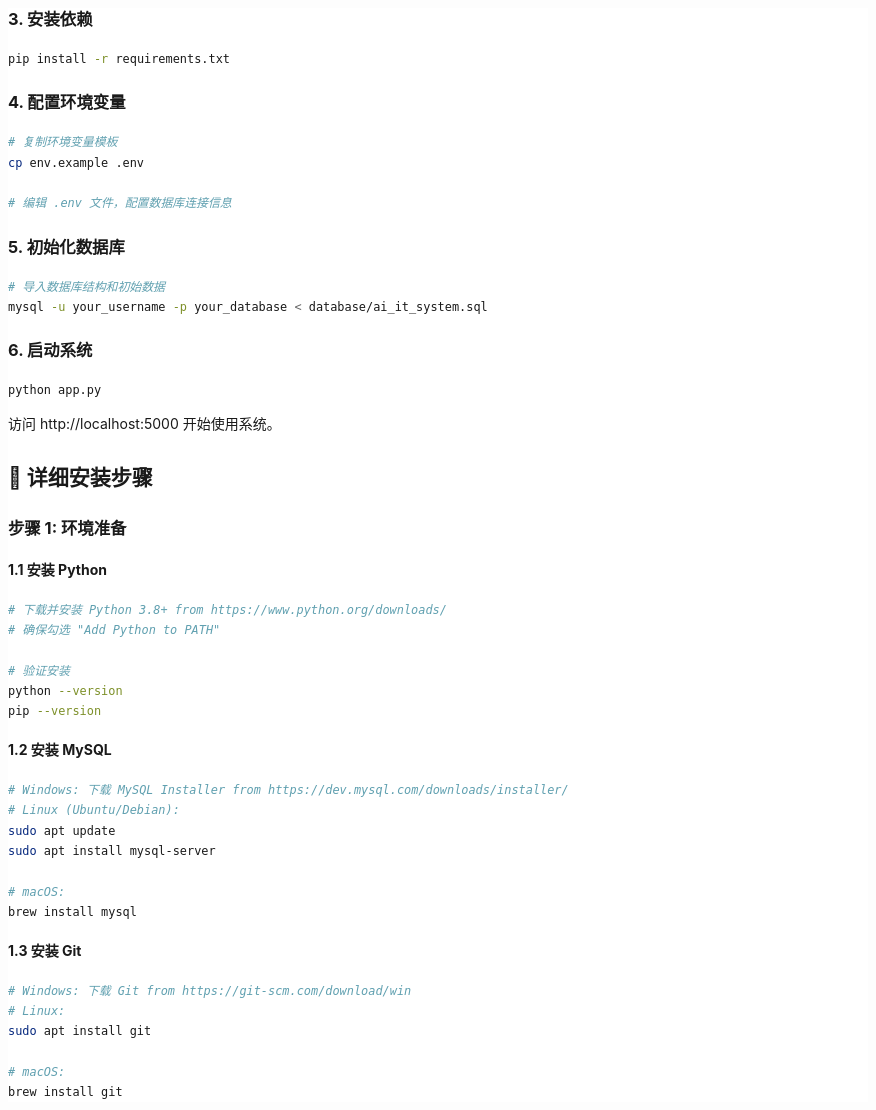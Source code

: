 ### 3. 安装依赖
```bash
pip install -r requirements.txt
```

### 4. 配置环境变量
```bash
# 复制环境变量模板
cp env.example .env

# 编辑 .env 文件，配置数据库连接信息
```

### 5. 初始化数据库
```bash
# 导入数据库结构和初始数据
mysql -u your_username -p your_database < database/ai_it_system.sql
```

### 6. 启动系统
```bash
python app.py
```

访问 http://localhost:5000 开始使用系统。

## 📝 详细安装步骤

### 步骤 1: 环境准备

#### 1.1 安装 Python
```bash
# 下载并安装 Python 3.8+ from https://www.python.org/downloads/
# 确保勾选 "Add Python to PATH"

# 验证安装
python --version
pip --version
```

#### 1.2 安装 MySQL
```bash
# Windows: 下载 MySQL Installer from https://dev.mysql.com/downloads/installer/
# Linux (Ubuntu/Debian):
sudo apt update
sudo apt install mysql-server

# macOS:
brew install mysql
```

#### 1.3 安装 Git
```bash
# Windows: 下载 Git from https://git-scm.com/download/win
# Linux:
sudo apt install git

# macOS:
brew install git
```
